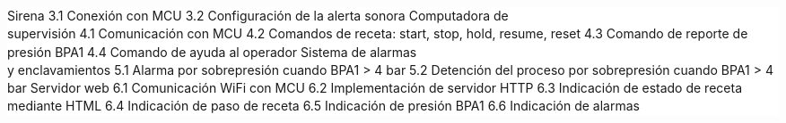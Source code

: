   <tr>
    <td rowspan="2">Sirena</td>
    <td>3.1</td>
    <td>Conexión con MCU</td>
  </tr>
  <tr>
    <td>3.2</td>
    <td>Configuración de la alerta sonora</td>
  </tr>
  <tr>
    <td rowspan="4">Computadora de<br>supervisión</td>
    <td>4.1</td>
    <td>Comunicación con MCU</td>
  </tr>
  <tr>
    <td>4.2</td>
    <td>Comandos de receta: start, stop, hold, resume, reset</td>
  </tr>
  <tr>
    <td>4.3</td>
    <td>Comando de reporte de presión BPA1</td>
  </tr>
  <tr>
    <td>4.4</td>
    <td>Comando de ayuda al operador</td>
  </tr>
  <tr>
    <td rowspan="2">Sistema de alarmas<br>y enclavamientos</td>
    <td>5.1</td>
    <td>Alarma por sobrepresión cuando BPA1 &gt; 4 bar</td>
  </tr>
  <tr>
    <td>5.2</td>
    <td>Detención del proceso por sobrepresión cuando BPA1 &gt; 4 bar</td>
  </tr>
  <tr>
    <td rowspan="6">Servidor web</td>
    <td>6.1</td>
    <td>Comunicación WiFi con MCU</td>
  </tr>
  <tr>
    <td>6.2</td>
    <td>Implementación de servidor HTTP</td>
  </tr>
  <tr>
    <td>6.3</td>
    <td>Indicación de estado de receta mediante HTML</td>
  </tr>
  <tr>
    <td>6.4</td>
    <td>Indicación de paso de receta</td>
  </tr>
  <tr>
    <td>6.5</td>
    <td>Indicación de presión BPA1</td>
  </tr>
  <tr>
    <td>6.6</td>
    <td>Indicación de alarmas</td>
  </tr>
</tbody></table>
